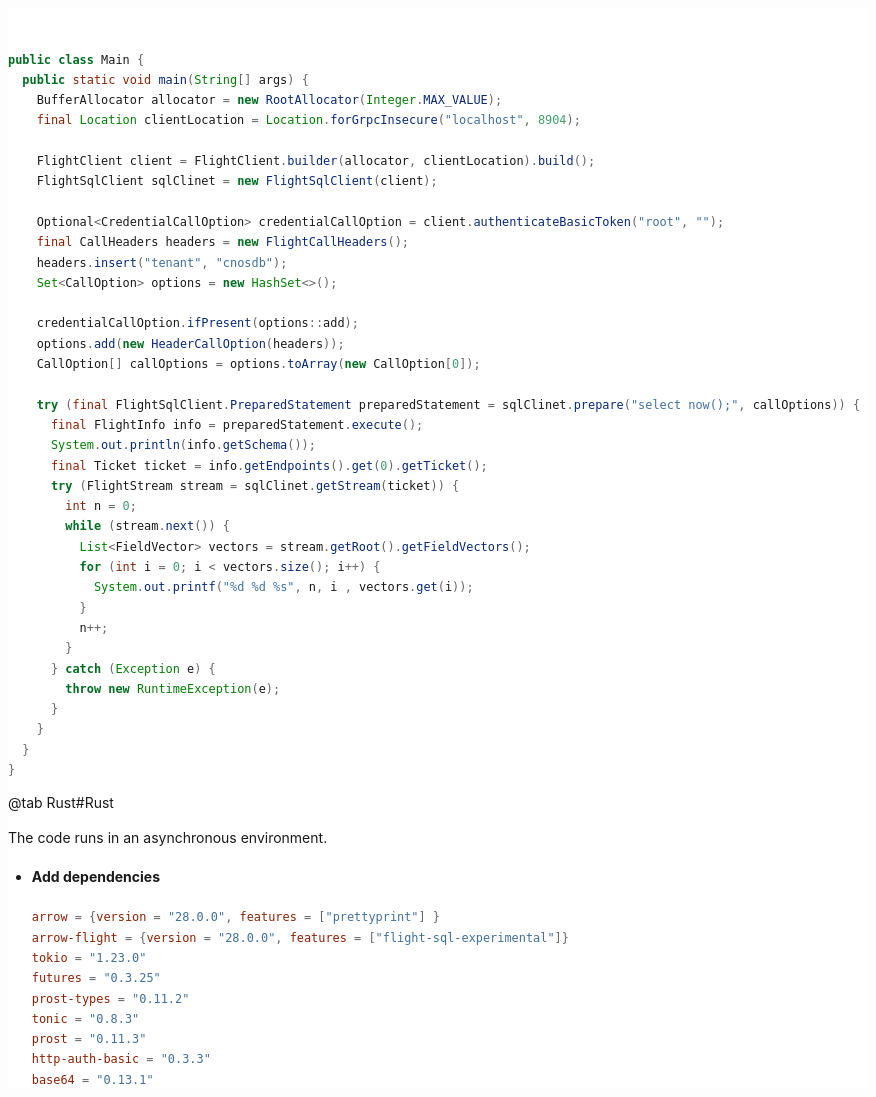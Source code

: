 ```java


public class Main {
  public static void main(String[] args) {
    BufferAllocator allocator = new RootAllocator(Integer.MAX_VALUE);
    final Location clientLocation = Location.forGrpcInsecure("localhost", 8904);

    FlightClient client = FlightClient.builder(allocator, clientLocation).build();
    FlightSqlClient sqlClinet = new FlightSqlClient(client);

    Optional<CredentialCallOption> credentialCallOption = client.authenticateBasicToken("root", "");
    final CallHeaders headers = new FlightCallHeaders();
    headers.insert("tenant", "cnosdb");
    Set<CallOption> options = new HashSet<>();

    credentialCallOption.ifPresent(options::add);
    options.add(new HeaderCallOption(headers));
    CallOption[] callOptions = options.toArray(new CallOption[0]);

    try (final FlightSqlClient.PreparedStatement preparedStatement = sqlClinet.prepare("select now();", callOptions)) {
      final FlightInfo info = preparedStatement.execute();
      System.out.println(info.getSchema());
      final Ticket ticket = info.getEndpoints().get(0).getTicket();
      try (FlightStream stream = sqlClinet.getStream(ticket)) {
        int n = 0;
        while (stream.next()) {
          List<FieldVector> vectors = stream.getRoot().getFieldVectors();
          for (int i = 0; i < vectors.size(); i++) {
            System.out.printf("%d %d %s", n, i , vectors.get(i));
          }
          n++;
        }
      } catch (Exception e) {
        throw new RuntimeException(e);
      }
    }
  }
}
```

@tab Rust#Rust

The code runs in an asynchronous environment.

- #### Add dependencies

  ```toml
  arrow = {version = "28.0.0", features = ["prettyprint"] }
  arrow-flight = {version = "28.0.0", features = ["flight-sql-experimental"]}
  tokio = "1.23.0"
  futures = "0.3.25"
  prost-types = "0.11.2"
  tonic = "0.8.3"
  prost = "0.11.3"
  http-auth-basic = "0.3.3"
  base64 = "0.13.1"
  ```
